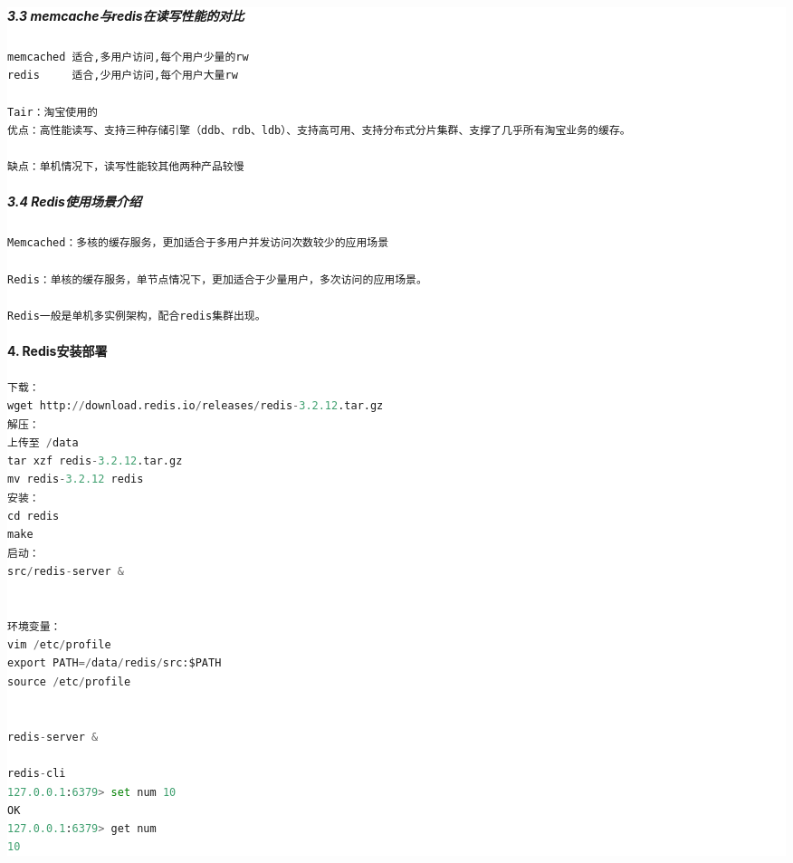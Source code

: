##### 3.3 memcache与redis在读写性能的对比

```
memcached 适合,多用户访问,每个用户少量的rw
redis     适合,少用户访问,每个用户大量rw	
			
Tair：淘宝使用的
优点：高性能读写、支持三种存储引擎（ddb、rdb、ldb）、支持高可用、支持分布式分片集群、支撑了几乎所有淘宝业务的缓存。

缺点：单机情况下，读写性能较其他两种产品较慢

```

##### 3.4 Redis使用场景介绍

```
Memcached：多核的缓存服务，更加适合于多用户并发访问次数较少的应用场景

Redis：单核的缓存服务，单节点情况下，更加适合于少量用户，多次访问的应用场景。

Redis一般是单机多实例架构，配合redis集群出现。

```

#### 4. Redis安装部署

```python
下载：
wget http://download.redis.io/releases/redis-3.2.12.tar.gz
解压：
上传至 /data
tar xzf redis-3.2.12.tar.gz
mv redis-3.2.12 redis
安装：
cd redis
make
启动：
src/redis-server &


环境变量：
vim /etc/profile 
export PATH=/data/redis/src:$PATH
source /etc/profile 


redis-server & 

redis-cli 
127.0.0.1:6379> set num 10
OK
127.0.0.1:6379> get num
10
```
